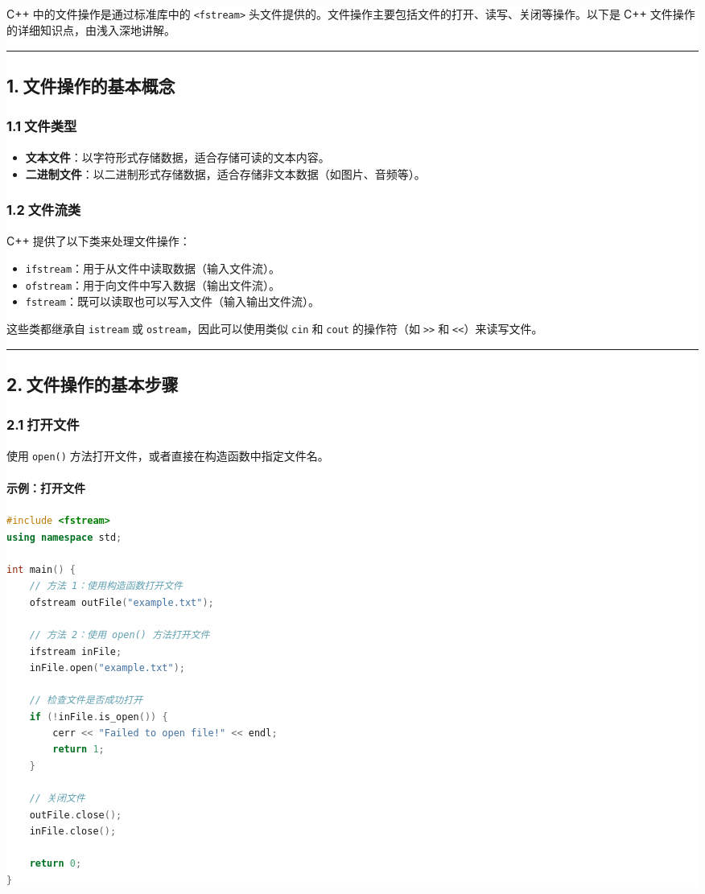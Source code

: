 C++ 中的文件操作是通过标准库中的 `<fstream>` 头文件提供的。文件操作主要包括文件的打开、读写、关闭等操作。以下是 C++ 文件操作的详细知识点，由浅入深地讲解。

---

## 1. 文件操作的基本概念
### 1.1 文件类型
- **文本文件**：以字符形式存储数据，适合存储可读的文本内容。
- **二进制文件**：以二进制形式存储数据，适合存储非文本数据（如图片、音频等）。

### 1.2 文件流类
C++ 提供了以下类来处理文件操作：
- `ifstream`：用于从文件中读取数据（输入文件流）。
- `ofstream`：用于向文件中写入数据（输出文件流）。
- `fstream`：既可以读取也可以写入文件（输入输出文件流）。

这些类都继承自 `istream` 或 `ostream`，因此可以使用类似 `cin` 和 `cout` 的操作符（如 `>>` 和 `<<`）来读写文件。

---

## 2. 文件操作的基本步骤
### 2.1 打开文件
使用 `open()` 方法打开文件，或者直接在构造函数中指定文件名。

#### 示例：打开文件
```cpp
#include <fstream>
using namespace std;

int main() {
    // 方法 1：使用构造函数打开文件
    ofstream outFile("example.txt");

    // 方法 2：使用 open() 方法打开文件
    ifstream inFile;
    inFile.open("example.txt");

    // 检查文件是否成功打开
    if (!inFile.is_open()) {
        cerr << "Failed to open file!" << endl;
        return 1;
    }

    // 关闭文件
    outFile.close();
    inFile.close();

    return 0;
}
```
